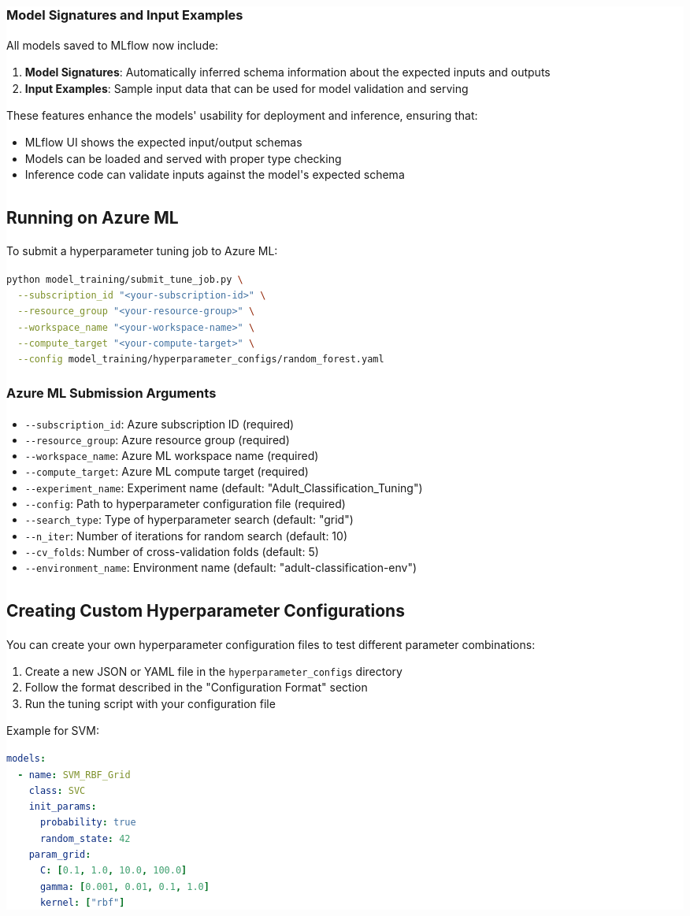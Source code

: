### Model Signatures and Input Examples

All models saved to MLflow now include:

1. **Model Signatures**: Automatically inferred schema information about the expected inputs and outputs
2. **Input Examples**: Sample input data that can be used for model validation and serving

These features enhance the models' usability for deployment and inference, ensuring that:
- MLflow UI shows the expected input/output schemas
- Models can be loaded and served with proper type checking
- Inference code can validate inputs against the model's expected schema

## Running on Azure ML

To submit a hyperparameter tuning job to Azure ML:

```bash
python model_training/submit_tune_job.py \
  --subscription_id "<your-subscription-id>" \
  --resource_group "<your-resource-group>" \
  --workspace_name "<your-workspace-name>" \
  --compute_target "<your-compute-target>" \
  --config model_training/hyperparameter_configs/random_forest.yaml
```

### Azure ML Submission Arguments

- `--subscription_id`: Azure subscription ID (required)
- `--resource_group`: Azure resource group (required)
- `--workspace_name`: Azure ML workspace name (required)
- `--compute_target`: Azure ML compute target (required)
- `--experiment_name`: Experiment name (default: "Adult_Classification_Tuning")
- `--config`: Path to hyperparameter configuration file (required)
- `--search_type`: Type of hyperparameter search (default: "grid")
- `--n_iter`: Number of iterations for random search (default: 10)
- `--cv_folds`: Number of cross-validation folds (default: 5)
- `--environment_name`: Environment name (default: "adult-classification-env")

## Creating Custom Hyperparameter Configurations

You can create your own hyperparameter configuration files to test different parameter combinations:

1. Create a new JSON or YAML file in the `hyperparameter_configs` directory
2. Follow the format described in the "Configuration Format" section
3. Run the tuning script with your configuration file

Example for SVM:

```yaml
models:
  - name: SVM_RBF_Grid
    class: SVC
    init_params:
      probability: true
      random_state: 42
    param_grid:
      C: [0.1, 1.0, 10.0, 100.0]
      gamma: [0.001, 0.01, 0.1, 1.0]
      kernel: ["rbf"]
```
